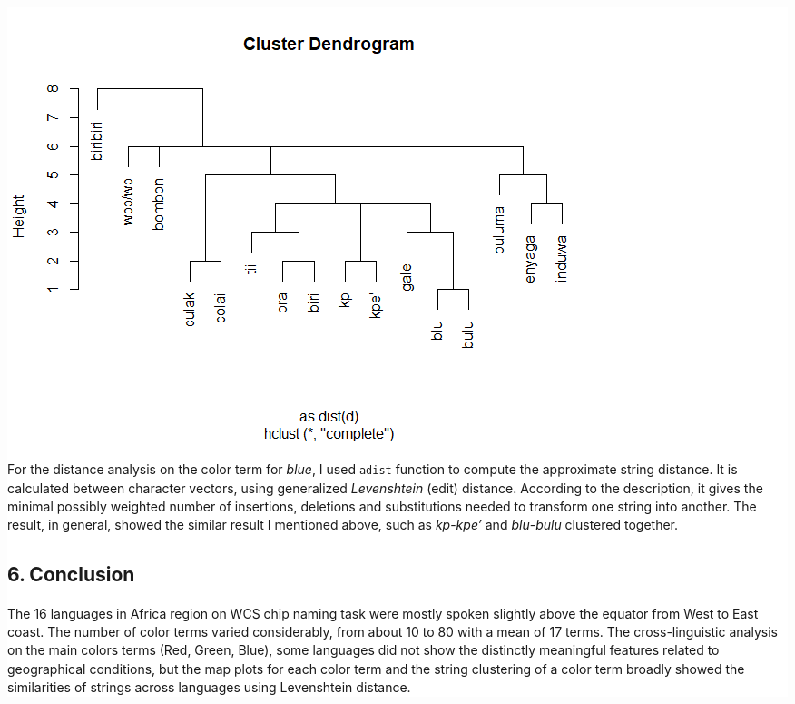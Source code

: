 ![](final_assignment_files/figure-gfm/unnamed-chunk-7-1.png)

For the distance analysis on the color term for *blue*, I used `adist`
function to compute the approximate string distance. It is calculated
between character vectors, using generalized *Levenshtein* (edit)
distance. According to the description, it gives the minimal possibly
weighted number of insertions, deletions and substitutions needed to
transform one string into another. The result, in general, showed the
similar result I mentioned above, such as *kp*-*kpe’* and *blu*-*bulu*
clustered together.

## 6. Conclusion

The 16 languages in Africa region on WCS chip naming task were mostly
spoken slightly above the equator from West to East coast. The number of
color terms varied considerably, from about 10 to 80 with a mean of 17
terms. The cross-linguistic analysis on the main colors terms (Red,
Green, Blue), some languages did not show the distinctly meaningful
features related to geographical conditions, but the map plots for each
color term and the string clustering of a color term broadly showed the
similarities of strings across languages using Levenshtein distance.
